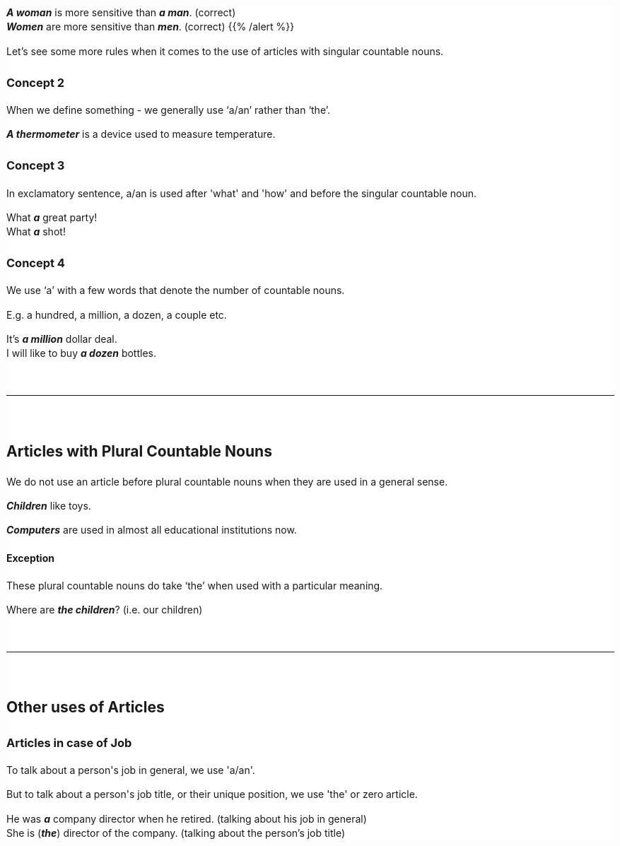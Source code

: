 ***A woman*** is more sensitive than ***a man***. (correct) <br>
***Women*** are more sensitive than ***men***. (correct)
{{% /alert %}}

Let’s see some more rules when it comes to the use of articles with singular countable nouns. 

### Concept 2

When we define something - we generally use ‘a/an’ rather than ‘the’.

***A thermometer*** is a device used to measure temperature.

### Concept 3

In exclamatory sentence, a/an is used after 'what' and 'how' and before the singular countable noun.

What ***a*** great party! <br>
What ***a*** shot!

### Concept 4

We use ‘a’ with a few words that denote the number of countable nouns.

E.g. a hundred, a million, a dozen, a couple etc.

It’s ***a million*** dollar deal. <br>
I will like to buy ***a dozen*** bottles.

<br><hr><br>

## Articles with Plural Countable Nouns 

We do not use an article before plural countable nouns when they are used in a general sense.

***Children*** like toys.

***Computers*** are used in almost all educational institutions now.

#### Exception

These plural countable nouns do take ‘the’ when used with a particular meaning.

Where are ***the children***? (i.e. our children)

<br><hr><br>

## Other uses of Articles

### Articles in case of Job

To talk about a person's job in general, we use 'a/an'. 

But to talk about a person's job title, or their unique position, we use 'the' or zero article.

He was ***a*** company director when he retired. (talking about his job in general) <br>
She is (***the***) director of the company. (talking about the person’s job title)
